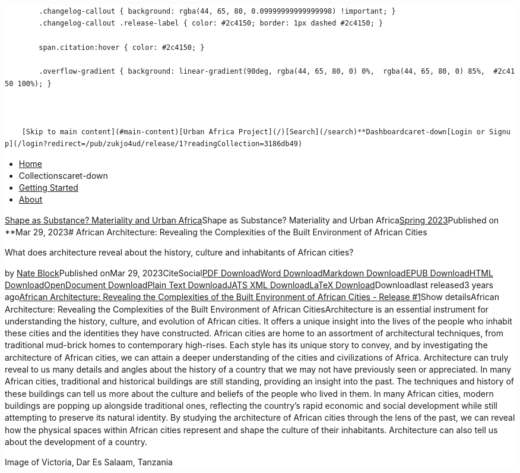 			.changelog-callout { background: rgba(44, 65, 80, 0.09999999999999998) !important; }
			.changelog-callout .release-label { color: #2c4150; border: 1px dashed #2c4150; }

			span.citation:hover { color: #2c4150; }

			.overflow-gradient { background: linear-gradient(90deg, rgba(44, 65, 80, 0) 0%,  rgba(44, 65, 80, 0) 85%,  #2c4150 100%); }

			
			
		[Skip to main content](#main-content)[Urban Africa Project](/)[Search](/search)**Dashboardcaret-down[Login or Signup](/login?redirect=/pub/zukjo4ud/release/1?readingCollection=3186db49)
- [Home](/)
- Collectionscaret-down
- [Getting Started](/getting-started)
- [About](/about)

[Shape as Substance? Materiality and Urban Africa](https://urbanafrica.pubpub.org/shape-as-substance)Shape as Substance? Materiality and Urban Africa[Spring 2023](https://urbanafrica.pubpub.org/spring-2023)Published on **Mar 29, 2023# African Architecture: Revealing the Complexities of the Built Environment of African Cities

What does architecture reveal about the history, culture and inhabitants of African cities?

by [Nate Block](/user/nate-block)Published onMar 29, 2023CiteSocial[PDF Download](https://s3.amazonaws.com/assets.pubpub.org/vuofn2u5fg4va1sbdlgai9xkvw5n1hxq.pdf)[Word Download](https://assets.pubpub.org/v0fgnew0/d607f571-5c4d-4fd3-92d4-692f5f8fa321.docx)[Markdown Download](https://assets.pubpub.org/br67l1d7/d607f571-5c4d-4fd3-92d4-692f5f8fa321.md)[EPUB Download](https://assets.pubpub.org/7hv7bt1r/d607f571-5c4d-4fd3-92d4-692f5f8fa321.epub)[HTML Download](https://assets.pubpub.org/xr88wviv/d607f571-5c4d-4fd3-92d4-692f5f8fa321.html)[OpenDocument Download](https://assets.pubpub.org/p15ggeam/d607f571-5c4d-4fd3-92d4-692f5f8fa321.odt)[Plain Text Download](https://assets.pubpub.org/2qxd2eu5/d607f571-5c4d-4fd3-92d4-692f5f8fa321.txt)[JATS XML Download](https://assets.pubpub.org/2c25zj1j/d607f571-5c4d-4fd3-92d4-692f5f8fa321.xml)[LaTeX Download](https://assets.pubpub.org/kwo564du/d607f571-5c4d-4fd3-92d4-692f5f8fa321.tex)Downloadlast released3 years ago[African Architecture: Revealing the Complexities of the Built Environment of African Cities - Release #1](https://urbanafrica.pubpub.org/pub/zukjo4ud/release/1)Show detailsAfrican Architecture: Revealing the Complexities of the Built Environment of African CitiesArchitecture is an essential instrument for understanding the history, culture, and evolution of African cities. It offers a unique insight into the lives of the people who inhabit these cities and the identities they have constructed. African cities are home to an assortment of architectural techniques, from traditional mud-brick homes to contemporary high-rises. Each style has its unique story to convey, and by investigating the architecture of African cities, we can attain a deeper understanding of the cities and civilizations of Africa. Architecture can truly reveal to us many details and angles about the history of a country that we may not have previously seen or appreciated. In many African cities, traditional and historical buildings are still standing, providing an insight into the past. The techniques and history of these buildings can tell us more about the culture and beliefs of the people who lived in them. In many African cities, modern buildings are popping up alongside traditional ones, reflecting the country’s rapid economic and social development while still attempting to preserve its natural identity. By studying the architecture of African cities through the lens of the past, we can reveal how the physical spaces within African cities represent and shape the culture of their inhabitants. Architecture can also tell us about the development of a country.

Image of Victoria, Dar Es Salaam, Tanzania
